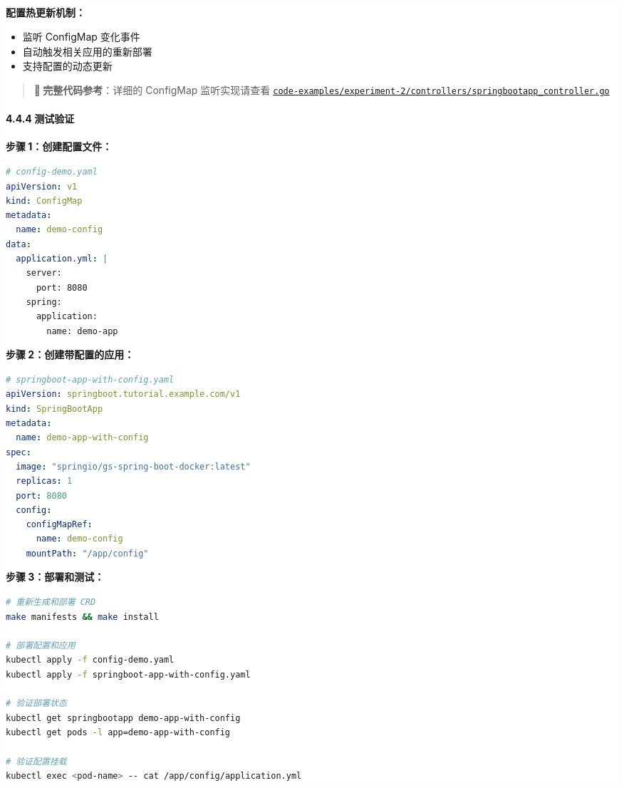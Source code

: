 **配置热更新机制：**

- 监听 ConfigMap 变化事件
- 自动触发相关应用的重新部署
- 支持配置的动态更新

> **📁 完整代码参考**：详细的 ConfigMap 监听实现请查看 [`code-examples/experiment-2/controllers/springbootapp_controller.go`](./code-examples/experiment-2/controllers/springbootapp_controller.go)

#### 4.4.4 测试验证

**步骤 1：创建配置文件：**

```yaml
# config-demo.yaml
apiVersion: v1
kind: ConfigMap
metadata:
  name: demo-config
data:
  application.yml: |
    server:
      port: 8080
    spring:
      application:
        name: demo-app
```

**步骤 2：创建带配置的应用：**

```yaml
# springboot-app-with-config.yaml
apiVersion: springboot.tutorial.example.com/v1
kind: SpringBootApp
metadata:
  name: demo-app-with-config
spec:
  image: "springio/gs-spring-boot-docker:latest"
  replicas: 1
  port: 8080
  config:
    configMapRef:
      name: demo-config
    mountPath: "/app/config"
```

**步骤 3：部署和测试：**

```bash
# 重新生成和部署 CRD
make manifests && make install

# 部署配置和应用
kubectl apply -f config-demo.yaml
kubectl apply -f springboot-app-with-config.yaml

# 验证部署状态
kubectl get springbootapp demo-app-with-config
kubectl get pods -l app=demo-app-with-config

# 验证配置挂载
kubectl exec <pod-name> -- cat /app/config/application.yml
```
